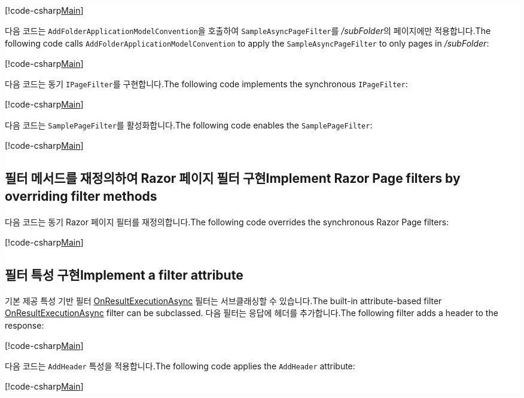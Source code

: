 [!code-csharp[Main](filter/sample/PageFilter/Startup.cs?name=snippet1)]

<span data-ttu-id="aed65-185">다음 코드는 `AddFolderApplicationModelConvention`을 호출하여 `SampleAsyncPageFilter`를 */subFolder*의 페이지에만 적용합니다.</span><span class="sxs-lookup"><span data-stu-id="aed65-185">The following code calls `AddFolderApplicationModelConvention` to apply the `SampleAsyncPageFilter` to only pages in */subFolder*:</span></span>

[!code-csharp[Main](filter/sample/PageFilter/Startup2.cs?name=snippet2)]

<span data-ttu-id="aed65-186">다음 코드는 동기 `IPageFilter`를 구현합니다.</span><span class="sxs-lookup"><span data-stu-id="aed65-186">The following code implements the synchronous `IPageFilter`:</span></span>

[!code-csharp[Main](filter/sample/PageFilter/Filters/SamplePageFilter.cs?name=snippet1)]

<span data-ttu-id="aed65-187">다음 코드는 `SamplePageFilter`를 활성화합니다.</span><span class="sxs-lookup"><span data-stu-id="aed65-187">The following code enables the `SamplePageFilter`:</span></span>

[!code-csharp[Main](filter/sample/PageFilter/StartupSync.cs?name=snippet2&highlight=11)]

## <a name="implement-no-locrazor-page-filters-by-overriding-filter-methods"></a><span data-ttu-id="aed65-188">필터 메서드를 재정의하여 Razor 페이지 필터 구현</span><span class="sxs-lookup"><span data-stu-id="aed65-188">Implement Razor Page filters by overriding filter methods</span></span>

<span data-ttu-id="aed65-189">다음 코드는 동기 Razor 페이지 필터를 재정의합니다.</span><span class="sxs-lookup"><span data-stu-id="aed65-189">The following code overrides the synchronous Razor Page filters:</span></span>

[!code-csharp[Main](filter/sample/PageFilter/Pages/Index.cshtml.cs)]

<a name="ifa"></a>

## <a name="implement-a-filter-attribute"></a><span data-ttu-id="aed65-190">필터 특성 구현</span><span class="sxs-lookup"><span data-stu-id="aed65-190">Implement a filter attribute</span></span>

<span data-ttu-id="aed65-191">기본 제공 특성 기반 필터 [OnResultExecutionAsync](/dotnet/api/microsoft.aspnetcore.mvc.filters.iasyncresultfilter.onresultexecutionasync?view=aspnetcore-2.0#Microsoft_AspNetCore_Mvc_Filters_IAsyncResultFilter_OnResultExecutionAsync_Microsoft_AspNetCore_Mvc_Filters_ResultExecutingContext_Microsoft_AspNetCore_Mvc_Filters_ResultExecutionDelegate_) 필터는 서브클래싱할 수 있습니다.</span><span class="sxs-lookup"><span data-stu-id="aed65-191">The built-in attribute-based filter [OnResultExecutionAsync](/dotnet/api/microsoft.aspnetcore.mvc.filters.iasyncresultfilter.onresultexecutionasync?view=aspnetcore-2.0#Microsoft_AspNetCore_Mvc_Filters_IAsyncResultFilter_OnResultExecutionAsync_Microsoft_AspNetCore_Mvc_Filters_ResultExecutingContext_Microsoft_AspNetCore_Mvc_Filters_ResultExecutionDelegate_) filter can be subclassed.</span></span> <span data-ttu-id="aed65-192">다음 필터는 응답에 헤더를 추가합니다.</span><span class="sxs-lookup"><span data-stu-id="aed65-192">The following filter adds a header to the response:</span></span>

[!code-csharp[Main](filter/sample/PageFilter/Filters/AddHeaderAttribute.cs)]

<span data-ttu-id="aed65-193">다음 코드는 `AddHeader` 특성을 적용합니다.</span><span class="sxs-lookup"><span data-stu-id="aed65-193">The following code applies the `AddHeader` attribute:</span></span>

[!code-csharp[Main](filter/sample/PageFilter/Pages/Contact.cshtml.cs?name=snippet1)]
